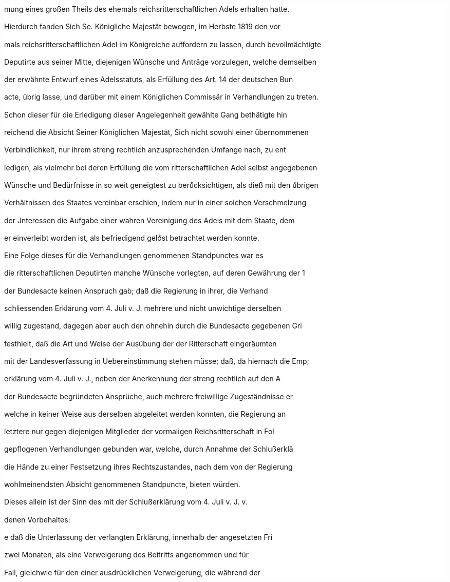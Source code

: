 mung eines großen Theils des ehemals reichsritterschaftlichen Adels erhalten hatte.

Hierdurch fanden Sich Se. Königliche Majestät bewogen, im Herbste 1819 den vor

mals reichsritterschaftlichen Adel im Königreiche auffordern zu lassen, durch bevollmächtigte

Deputirte aus seiner Mitte, diejenigen Wünsche und Anträge vorzulegen, welche demselben

der erwähnte Entwurf eines Adelsstatuts, als Erfüllung des Art. 14 der deutschen Bun

acte, übrig lasse, und darüber mit einem Königlichen Commissär in Verhandlungen zu treten.

Schon dieser für die Erledigung dieser Angelegenheit gewählte Gang bethätigte hin

reichend die Absicht Seiner Königlichen Majestät, Sich nicht sowohl einer übernommenen

Verbindlichkeit, nur ihrem streng rechtlich anzusprechenden Umfange nach, zu ent

ledigen, als vielmehr bei deren Erfüllung die vom ritterschaftlichen Adel selbst angegebenen

Wünsche und Bedürfnisse in so weit geneigtest zu beruͤcksichtigen, als dieß mit den uͤbrigen

Verhältnissen des Staates vereinbar erschien, indem nur in einer solchen Verschmelzung

der Jnteressen die Aufgabe einer wahren Vereinigung des Adels mit dem Staate, dem

er einverleibt worden ist, als befriedigend geloͤst betrachtet werden konnte.

Eine Folge dieses für die Verhandlungen genommenen Standpunctes war es

die ritterschaftlichen Deputirten manche Wünsche vorlegten, auf deren Gewährung der 1

der Bundesacte keinen Anspruch gab; daß die Regierung in ihrer, die Verhand

schliessenden Erklärung vom 4. Juli v. J. mehrere und nicht unwichtige derselben

willig zugestand, dagegen aber auch den ohnehin durch die Bundesacte gegebenen Gri

festhielt, daß die Art und Weise der Ausübung der der Ritterschaft eingeräumten

mit der Landesverfassung in Uebereinstimmung stehen müsse; daß, da hiernach die Emp;

erklärung vom 4. Juli v. J., neben der Anerkennung der streng rechtlich auf den A

der Bundesacte begründeten Ansprüche, auch mehrere freiwillige Zugeständnisse er

welche in keiner Weise aus derselben abgeleitet werden konnten, die Regierung an

letztere nur gegen diejenigen Mitglieder der vormaligen Reichsritterschaft in Fol

gepflogenen Verhandlungen gebunden war, welche, durch Annahme der Schlußerklä

die Hände zu einer Festsetzung ihres Rechtszustandes, nach dem von der Regierung

wohlmeinendsten Absicht genommenen Standpuncte, bieten würden.

Dieses allein ist der Sinn des mit der Schlußerklärung vom 4. Juli v. J. v.

denen Vorbehaltes:

e daß die Unterlassung der verlangten Erklärung, innerhalb der angesetzten Fri

zwei Monaten, als eine Verweigerung des Beitritts angenommen und für

Fall, gleichwie für den einer ausdrücklichen Verweigerung, die während der
